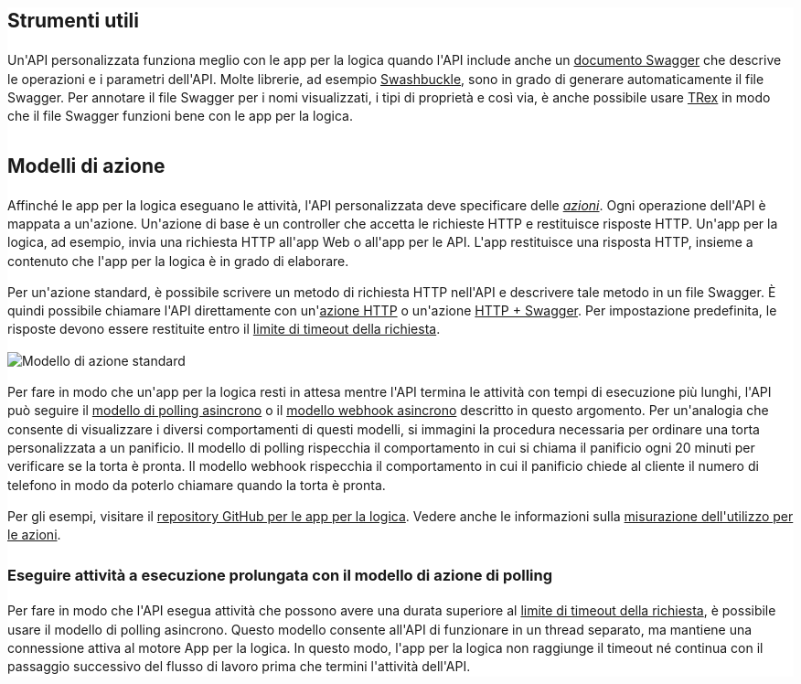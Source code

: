 ## <a name="helpful-tools"></a>Strumenti utili

Un'API personalizzata funziona meglio con le app per la logica quando l'API include anche un [documento Swagger](http://swagger.io/specification/) che descrive le operazioni e i parametri dell'API.
Molte librerie, ad esempio [Swashbuckle](https://github.com/domaindrivendev/Swashbuckle), sono in grado di generare automaticamente il file Swagger. Per annotare il file Swagger per i nomi visualizzati, i tipi di proprietà e così via, è anche possibile usare [TRex](https://github.com/nihaue/TRex) in modo che il file Swagger funzioni bene con le app per la logica.

<a name="actions"></a>

## <a name="action-patterns"></a>Modelli di azione

Affinché le app per la logica eseguano le attività, l'API personalizzata deve specificare delle [*azioni*](./logic-apps-overview.md#logic-app-concepts). Ogni operazione dell'API è mappata a un'azione. Un'azione di base è un controller che accetta le richieste HTTP e restituisce risposte HTTP. Un'app per la logica, ad esempio, invia una richiesta HTTP all'app Web o all'app per le API. L'app restituisce una risposta HTTP, insieme a contenuto che l'app per la logica è in grado di elaborare.

Per un'azione standard, è possibile scrivere un metodo di richiesta HTTP nell'API e descrivere tale metodo in un file Swagger. È quindi possibile chiamare l'API direttamente con un'[azione HTTP](../connectors/connectors-native-http.md) o un'azione [HTTP + Swagger](../connectors/connectors-native-http-swagger.md). Per impostazione predefinita, le risposte devono essere restituite entro il [limite di timeout della richiesta](./logic-apps-limits-and-config.md). 

![Modello di azione standard](./media/logic-apps-create-api-app/standard-action.png)

<a name="pattern-overview"></a> Per fare in modo che un'app per la logica resti in attesa mentre l'API termina le attività con tempi di esecuzione più lunghi, l'API può seguire il [modello di polling asincrono](#async-pattern) o il [modello webhook asincrono](#webhook-actions) descritto in questo argomento. Per un'analogia che consente di visualizzare i diversi comportamenti di questi modelli, si immagini la procedura necessaria per ordinare una torta personalizzata a un panificio. Il modello di polling rispecchia il comportamento in cui si chiama il panificio ogni 20 minuti per verificare se la torta è pronta. Il modello webhook rispecchia il comportamento in cui il panificio chiede al cliente il numero di telefono in modo da poterlo chiamare quando la torta è pronta.

Per gli esempi, visitare il [repository GitHub per le app per la logica](https://github.com/logicappsio). Vedere anche le informazioni sulla [misurazione dell'utilizzo per le azioni](logic-apps-pricing.md).

<a name="async-pattern"></a>

### <a name="perform-long-running-tasks-with-the-polling-action-pattern"></a>Eseguire attività a esecuzione prolungata con il modello di azione di polling

Per fare in modo che l'API esegua attività che possono avere una durata superiore al [limite di timeout della richiesta](./logic-apps-limits-and-config.md), è possibile usare il modello di polling asincrono. Questo modello consente all'API di funzionare in un thread separato, ma mantiene una connessione attiva al motore App per la logica. In questo modo, l'app per la logica non raggiunge il timeout né continua con il passaggio successivo del flusso di lavoro prima che termini l'attività dell'API.
